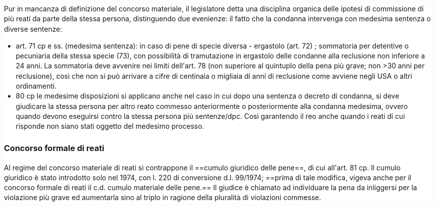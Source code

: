 Pur in mancanza di definizione del concorso materiale, il legislatore detta una disciplina organica delle ipotesi di commissione di più reati da parte della stessa persona, distinguendo due evenienze: il fatto che la condanna intervenga con medesima sentenza o diverse sentenze:
- art. 71 cp e ss. (medesima sentenza): in caso di pene di specie diversa - ergastolo (art. 72) ; sommatoria per detentive o pecuniaria della stessa specie (73), con possibilità di tramutazione in ergastolo delle condanne alla reclusione non inferiore a 24 anni. La sommatoria deve avvenire nei limiti dell'art. 78 (non superiore al quintuplo della pena più grave; non >30 anni per reclusione), così che non si può arrivare a cifre di centinaia o migliaia di anni di reclusione come avviene negli USA o altri ordinamenti.
- 80 cp le medesime disposizioni si applicano anche nel caso in cui dopo una sentenza o decreto di condanna, si deve giudicare la stessa persona per altro reato commesso anteriormente o posteriormente alla condanna medesima, ovvero quando devono eseguirsi contro la stessa persona più sentenze/dpc. Così garantendo il reo anche quando i reati di cui risponde non siano stati oggetto del medesimo processo.

### Concorso formale di reati
Al regime del concorso materiale di reati si contrappone il ==cumulo giuridico delle pene==, di cui all'art. 81 cp. 
Il cumulo giuridico è stato introdotto solo nel 1974, con l. 220 di conversione d.l. 99/1974; ==prima di tale modifica, vigeva anche per il concorso formale di reati il c.d. cumulo materiale delle pene.==
Il giudice è chiamato ad individuare la pena da inliggersi per la violazione più grave ed aumentarla sino al triplo in ragione della pluralità di violazioni commesse.

